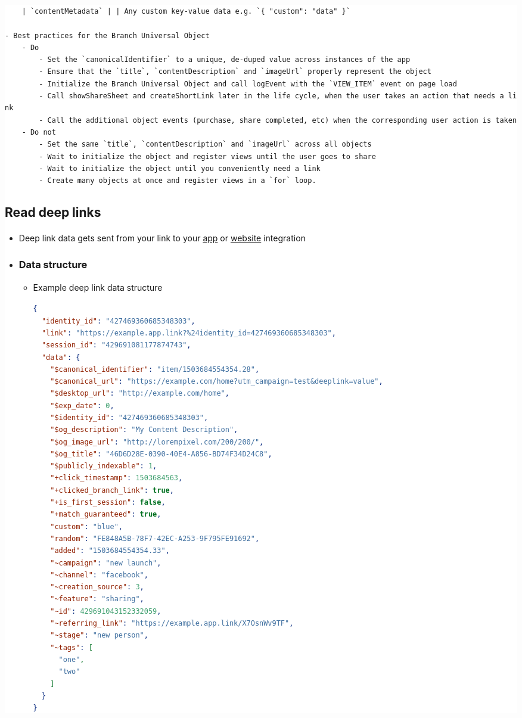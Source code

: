         | `contentMetadata` | | Any custom key-value data e.g. `{ "custom": "data" }`

    - Best practices for the Branch Universal Object
        - Do
            - Set the `canonicalIdentifier` to a unique, de-duped value across instances of the app
            - Ensure that the `title`, `contentDescription` and `imageUrl` properly represent the object
            - Initialize the Branch Universal Object and call logEvent with the `VIEW_ITEM` event on page load
            - Call showShareSheet and createShortLink later in the life cycle, when the user takes an action that needs a link
            - Call the additional object events (purchase, share completed, etc) when the corresponding user action is taken
        - Do not
            - Set the same `title`, `contentDescription` and `imageUrl` across all objects
            - Wait to initialize the object and register views until the user goes to share
            - Wait to initialize the object until you conveniently need a link
            - Create many objects at once and register views in a `for` loop.


## Read deep links

- Deep link data gets sent from your link to your [app](#dialog-code?ios=read-deep-link&android=read-deep-link&adobe=read-deep-link&cordova=read-deep-link&mparticleAndroid=read-deep-link&mparticleIos=read-deep-link&titanium=read-deep-link&reactNative=read-deep-link&unity=read-deep-link&xamarin=read-deep-link) or [website](/web/integrate/) integration

- ### Data structure

    - Example deep link data structure

        ```json
        {
          "identity_id": "427469360685348303",
          "link": "https://example.app.link?%24identity_id=427469360685348303",
          "session_id": "429691081177874743",
          "data": {
            "$canonical_identifier": "item/1503684554354.28",
            "$canonical_url": "https://example.com/home?utm_campaign=test&deeplink=value",
            "$desktop_url": "http://example.com/home",
            "$exp_date": 0,
            "$identity_id": "427469360685348303",
            "$og_description": "My Content Description",
            "$og_image_url": "http://lorempixel.com/200/200/",
            "$og_title": "46D6D28E-0390-40E4-A856-BD74F34D24C8",
            "$publicly_indexable": 1,
            "+click_timestamp": 1503684563,
            "+clicked_branch_link": true,
            "+is_first_session": false,
            "+match_guaranteed": true,
            "custom": "blue",
            "random": "FE848A5B-78F7-42EC-A253-9F795FE91692",
            "added": "1503684554354.33",
            "~campaign": "new launch",
            "~channel": "facebook",
            "~creation_source": 3,
            "~feature": "sharing",
            "~id": 429691043152332059,
            "~referring_link": "https://example.app.link/X7OsnWv9TF",
            "~stage": "new person",
            "~tags": [
              "one",
              "two"
            ]
          }
        }
        ```